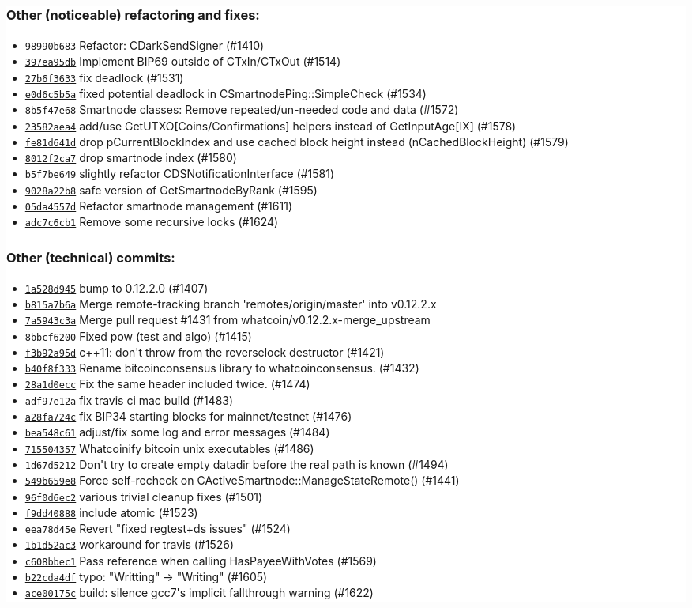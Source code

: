 ### Other (noticeable) refactoring and fixes:
- [`98990b683`](https://github.com/whatcoin/whatcoin/commit/98990b683) Refactor: CDarkSendSigner (#1410)
- [`397ea95db`](https://github.com/whatcoin/whatcoin/commit/397ea95db) Implement BIP69 outside of CTxIn/CTxOut (#1514)
- [`27b6f3633`](https://github.com/whatcoin/whatcoin/commit/27b6f3633) fix deadlock (#1531)
- [`e0d6c5b5a`](https://github.com/whatcoin/whatcoin/commit/e0d6c5b5a) fixed potential deadlock in CSmartnodePing::SimpleCheck (#1534)
- [`8b5f47e68`](https://github.com/whatcoin/whatcoin/commit/8b5f47e68) Smartnode classes: Remove repeated/un-needed code and data (#1572)
- [`23582aea4`](https://github.com/whatcoin/whatcoin/commit/23582aea4) add/use GetUTXO\[Coins/Confirmations\] helpers instead of GetInputAge\[IX\] (#1578)
- [`fe81d641d`](https://github.com/whatcoin/whatcoin/commit/fe81d641d) drop pCurrentBlockIndex and use cached block height instead (nCachedBlockHeight) (#1579)
- [`8012f2ca7`](https://github.com/whatcoin/whatcoin/commit/8012f2ca7) drop smartnode index (#1580)
- [`b5f7be649`](https://github.com/whatcoin/whatcoin/commit/b5f7be649) slightly refactor CDSNotificationInterface (#1581)
- [`9028a22b8`](https://github.com/whatcoin/whatcoin/commit/9028a22b8) safe version of GetSmartnodeByRank (#1595)
- [`05da4557d`](https://github.com/whatcoin/whatcoin/commit/05da4557d) Refactor smartnode management (#1611)
- [`adc7c6cb1`](https://github.com/whatcoin/whatcoin/commit/adc7c6cb1) Remove some recursive locks (#1624)

### Other (technical) commits:
- [`1a528d945`](https://github.com/whatcoin/whatcoin/commit/1a528d945) bump to 0.12.2.0 (#1407)
- [`b815a7b6a`](https://github.com/whatcoin/whatcoin/commit/b815a7b6a) Merge remote-tracking branch 'remotes/origin/master' into v0.12.2.x
- [`7a5943c3a`](https://github.com/whatcoin/whatcoin/commit/7a5943c3a) Merge pull request #1431 from whatcoin/v0.12.2.x-merge_upstream
- [`8bbcf6200`](https://github.com/whatcoin/whatcoin/commit/8bbcf6200) Fixed pow (test and algo) (#1415)
- [`f3b92a95d`](https://github.com/whatcoin/whatcoin/commit/f3b92a95d) c++11: don't throw from the reverselock destructor (#1421)
- [`b40f8f333`](https://github.com/whatcoin/whatcoin/commit/b40f8f333) Rename bitcoinconsensus library to whatcoinconsensus. (#1432)
- [`28a1d0ecc`](https://github.com/whatcoin/whatcoin/commit/28a1d0ecc) Fix the same header included twice. (#1474)
- [`adf97e12a`](https://github.com/whatcoin/whatcoin/commit/adf97e12a) fix travis ci mac build (#1483)
- [`a28fa724c`](https://github.com/whatcoin/whatcoin/commit/a28fa724c) fix BIP34 starting blocks for mainnet/testnet (#1476)
- [`bea548c61`](https://github.com/whatcoin/whatcoin/commit/bea548c61) adjust/fix some log and error messages (#1484)
- [`715504357`](https://github.com/whatcoin/whatcoin/commit/715504357) Whatcoinify bitcoin unix executables (#1486)
- [`1d67d5212`](https://github.com/whatcoin/whatcoin/commit/1d67d5212) Don't try to create empty datadir before the real path is known (#1494)
- [`549b659e8`](https://github.com/whatcoin/whatcoin/commit/549b659e8) Force self-recheck on CActiveSmartnode::ManageStateRemote() (#1441)
- [`96f0d6ec2`](https://github.com/whatcoin/whatcoin/commit/96f0d6ec2) various trivial cleanup fixes (#1501)
- [`f9dd40888`](https://github.com/whatcoin/whatcoin/commit/f9dd40888) include atomic (#1523)
- [`eea78d45e`](https://github.com/whatcoin/whatcoin/commit/eea78d45e) Revert "fixed regtest+ds issues" (#1524)
- [`1b1d52ac3`](https://github.com/whatcoin/whatcoin/commit/1b1d52ac3) workaround for travis (#1526)
- [`c608bbec1`](https://github.com/whatcoin/whatcoin/commit/c608bbec1) Pass reference when calling HasPayeeWithVotes (#1569)
- [`b22cda4df`](https://github.com/whatcoin/whatcoin/commit/b22cda4df) typo: "Writting" -> "Writing" (#1605)
- [`ace00175c`](https://github.com/whatcoin/whatcoin/commit/ace00175c) build: silence gcc7's implicit fallthrough warning (#1622)